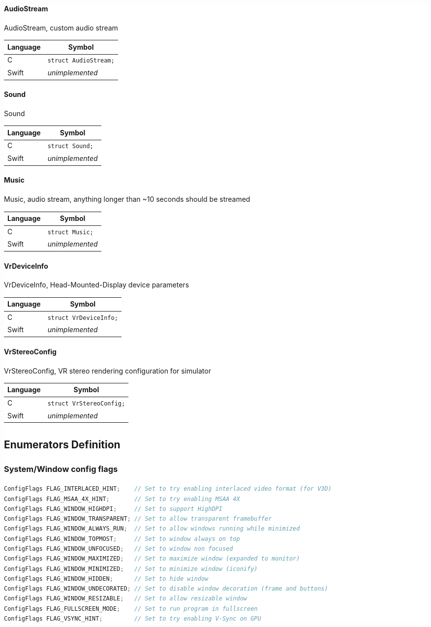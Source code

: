#### AudioStream

AudioStream, custom audio stream

Language | Symbol
--- | ---
C | `struct AudioStream;`
Swift | *unimplemented*

#### Sound

Sound

Language | Symbol
--- | ---
C | `struct Sound;`
Swift | *unimplemented*

#### Music

Music, audio stream, anything longer than ~10 seconds should be streamed

Language | Symbol
--- | ---
C | `struct Music;`
Swift | *unimplemented*

#### VrDeviceInfo

VrDeviceInfo, Head-Mounted-Display device parameters

Language | Symbol
--- | ---
C | `struct VrDeviceInfo;`
Swift | *unimplemented*

#### VrStereoConfig

VrStereoConfig, VR stereo rendering configuration for simulator

Language | Symbol
--- | ---
C | `struct VrStereoConfig;`
Swift | *unimplemented*

## Enumerators Definition

### System/Window config flags

```mm
ConfigFlags FLAG_INTERLACED_HINT;    // Set to try enabling interlaced video format (for V3D)
ConfigFlags FLAG_MSAA_4X_HINT;       // Set to try enabling MSAA 4X
ConfigFlags FLAG_WINDOW_HIGHDPI;     // Set to support HighDPI
ConfigFlags FLAG_WINDOW_TRANSPARENT; // Set to allow transparent framebuffer
ConfigFlags FLAG_WINDOW_ALWAYS_RUN;  // Set to allow windows running while minimized
ConfigFlags FLAG_WINDOW_TOPMOST;     // Set to window always on top
ConfigFlags FLAG_WINDOW_UNFOCUSED;   // Set to window non focused
ConfigFlags FLAG_WINDOW_MAXIMIZED;   // Set to maximize window (expanded to monitor)
ConfigFlags FLAG_WINDOW_MINIMIZED;   // Set to minimize window (iconify)
ConfigFlags FLAG_WINDOW_HIDDEN;      // Set to hide window
ConfigFlags FLAG_WINDOW_UNDECORATED; // Set to disable window decoration (frame and buttons)
ConfigFlags FLAG_WINDOW_RESIZABLE;   // Set to allow resizable window
ConfigFlags FLAG_FULLSCREEN_MODE;    // Set to run program in fullscreen
ConfigFlags FLAG_VSYNC_HINT;         // Set to try enabling V-Sync on GPU
```
